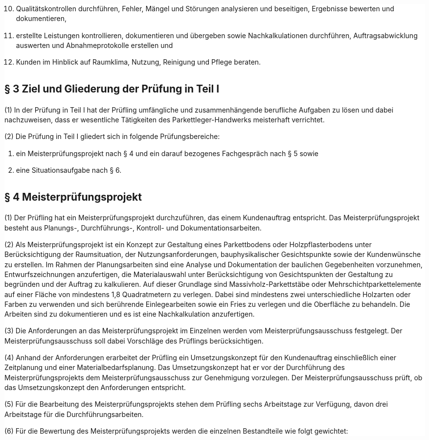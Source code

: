 
10. Qualitätskontrollen durchführen, Fehler, Mängel und Störungen analysieren und beseitigen, Ergebnisse bewerten und dokumentieren,


11. erstellte Leistungen kontrollieren, dokumentieren und übergeben sowie Nachkalkulationen durchführen, Auftragsabwicklung auswerten und Abnahmeprotokolle erstellen und


12. Kunden im Hinblick auf Raumklima, Nutzung, Reinigung und Pflege beraten.





## § 3 Ziel und Gliederung der Prüfung in Teil I

(1) In der Prüfung in Teil I hat der Prüfling umfängliche und zusammenhängende berufliche Aufgaben zu lösen und dabei nachzuweisen, dass er wesentliche Tätigkeiten des Parkettleger-Handwerks meisterhaft verrichtet.

(2) Die Prüfung in Teil I gliedert sich in folgende Prüfungsbereiche:

1.  ein Meisterprüfungsprojekt nach § 4 und ein darauf bezogenes Fachgespräch nach § 5 sowie


2.  eine Situationsaufgabe nach § 6.





## § 4 Meisterprüfungsprojekt

(1) Der Prüfling hat ein Meisterprüfungsprojekt durchzuführen, das einem Kundenauftrag entspricht. Das Meisterprüfungsprojekt besteht aus Planungs-, Durchführungs-, Kontroll- und Dokumentationsarbeiten.

(2) Als Meisterprüfungsprojekt ist ein Konzept zur Gestaltung eines Parkettbodens oder Holzpflasterbodens unter Berücksichtigung der Raumsituation, der Nutzungsanforderungen, bauphysikalischer Gesichtspunkte sowie der Kundenwünsche zu erstellen. Im Rahmen der Planungsarbeiten sind eine Analyse und Dokumentation der baulichen Gegebenheiten vorzunehmen, Entwurfszeichnungen anzufertigen, die Materialauswahl unter Berücksichtigung von Gesichtspunkten der Gestaltung zu begründen und der Auftrag zu kalkulieren. Auf dieser Grundlage sind Massivholz-Parkettstäbe oder Mehrschichtparkettelemente auf einer Fläche von mindestens 1,8 Quadratmetern zu verlegen. Dabei sind mindestens zwei unterschiedliche Holzarten oder Farben zu verwenden und sich berührende Einlegearbeiten sowie ein Fries zu verlegen und die Oberfläche zu behandeln. Die Arbeiten sind zu dokumentieren und es ist eine Nachkalkulation anzufertigen.

(3) Die Anforderungen an das Meisterprüfungsprojekt im Einzelnen werden vom Meisterprüfungsausschuss festgelegt. Der Meisterprüfungsausschuss soll dabei Vorschläge des Prüflings berücksichtigen.

(4) Anhand der Anforderungen erarbeitet der Prüfling ein Umsetzungskonzept für den Kundenauftrag einschließlich einer Zeitplanung und einer Materialbedarfsplanung. Das Umsetzungskonzept hat er vor der Durchführung des Meisterprüfungsprojekts dem Meisterprüfungsausschuss zur Genehmigung vorzulegen. Der Meisterprüfungsausschuss prüft, ob das Umsetzungskonzept den Anforderungen entspricht.

(5) Für die Bearbeitung des Meisterprüfungsprojekts stehen dem Prüfling sechs Arbeitstage zur Verfügung, davon drei Arbeitstage für die Durchführungsarbeiten.

(6) Für die Bewertung des Meisterprüfungsprojekts werden die einzelnen Bestandteile wie folgt gewichtet:
